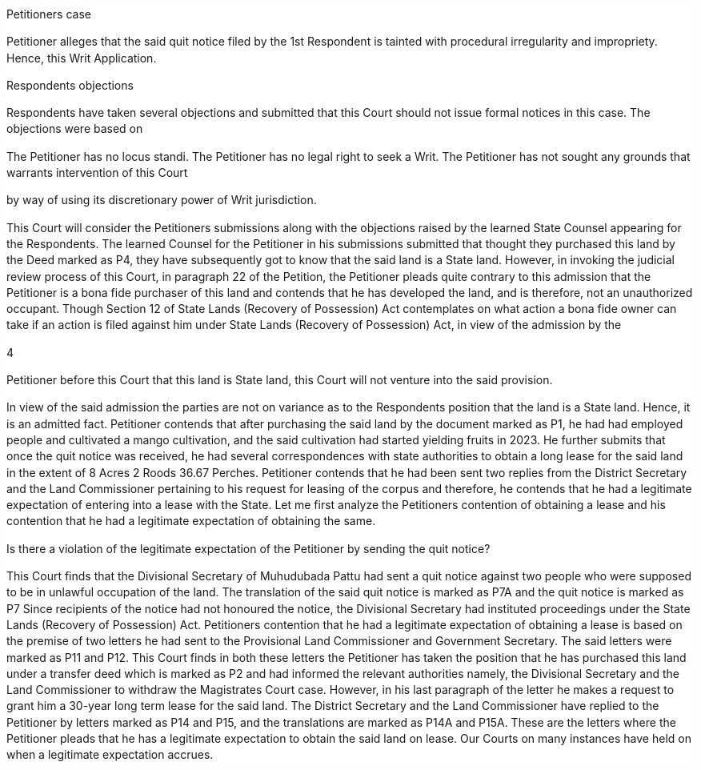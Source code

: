 Petitioners case

Petitioner alleges that the said quit notice filed by the 1st Respondent is tainted with procedural irregularity and impropriety. Hence, this Writ Application.

Respondents objections

Respondents have taken several objections and submitted that this Court should not issue formal notices in this case. The objections were based on

The Petitioner has no locus standi. The Petitioner has no legal right to seek a Writ. The Petitioner has not sought any grounds that warrants intervention of this Court

by way of using its discretionary power of Writ jurisdiction.

This Court will consider the Petitioners submissions along with the objections raised by the learned State Counsel appearing for the Respondents. The learned Counsel for the Petitioner in his submissions submitted that thought they purchased this land by the Deed marked as P4, they have subsequently got to know that the said land is a State land. However, in invoking the judicial review process of this Court, in paragraph 22 of the Petition, the Petitioner pleads quite contrary to this admission that the Petitioner is a bona fide purchaser of this land and contends that he has developed the land, and is therefore, not an unauthorized occupant. Though Section 12 of State Lands (Recovery of Possession) Act contemplates on what action a bona fide owner can take if an action is filed against him under State Lands (Recovery of Possession) Act, in view of the admission by the

4

Petitioner before this Court that this land is State land, this Court will not venture into the said provision.

In view of the said admission the parties are not on variance as to the Respondents position that the land is a State land. Hence, it is an admitted fact. Petitioner contends that after purchasing the said land by the document marked as P1, he had had employed people and cultivated a mango cultivation, and the said cultivation had started yielding fruits in 2023. He further submits that once the quit notice was received, he had several correspondences with state authorities to obtain a long lease for the said land in the extent of 8 Acres 2 Roods 36.67 Perches. Petitioner contends that he had been sent two replies from the District Secretary and the Land Commissioner pertaining to his request for leasing of the corpus and therefore, he contends that he had a legitimate expectation of entering into a lease with the State. Let me first analyze the Petitioners contention of obtaining a lease and his contention that he had a legitimate expectation of obtaining the same.

Is there a violation of the legitimate expectation of the Petitioner by sending the quit notice?

This Court finds that the Divisional Secretary of Muhudubada Pattu had sent a quit notice against two people who were supposed to be in unlawful occupation of the land. The translation of the said quit notice is marked as P7A and the quit notice is marked as P7 Since recipients of the notice had not honoured the notice, the Divisional Secretary had instituted proceedings under the State Lands (Recovery of Possession) Act. Petitioners contention that he had a legitimate expectation of obtaining a lease is based on the premise of two letters he had sent to the Provisional Land Commissioner and Government Secretary. The said letters were marked as P11 and P12. This Court finds in both these letters the Petitioner has taken the position that he has purchased this land under a transfer deed which is marked as P2 and had informed the relevant authorities namely, the Divisional Secretary and the Land Commissioner to withdraw the Magistrates Court case. However, in his last paragraph of the letter he makes a request to grant him a 30-year long term lease for the said land. The District Secretary and the Land Commissioner have replied to the Petitioner by letters marked as P14 and P15, and the translations are marked as P14A and P15A. These are the letters where the Petitioner pleads that he has a legitimate expectation to obtain the said land on lease. Our Courts on many instances have held on when a legitimate expectation accrues.
